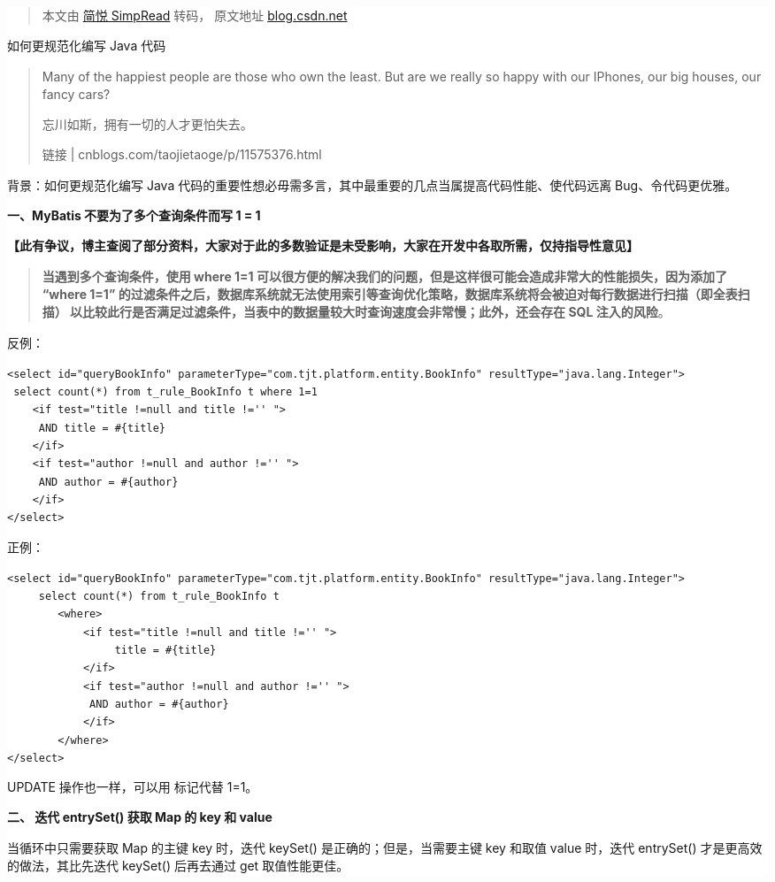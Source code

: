 > 本文由 [简悦 SimpRead](http://ksria.com/simpread/) 转码， 原文地址 [blog.csdn.net](https://blog.csdn.net/qq_41570658/article/details/119146661)

如何更规范化编写 Java 代码

> Many of the happiest people are those who own the least. But are we really so happy with our IPhones, our big houses, our fancy cars?
> 
> 忘川如斯，拥有一切的人才更怕失去。
> 
> 链接 | cnblogs.com/taojietaoge/p/11575376.html

背景：如何更规范化编写 Java 代码的重要性想必毋需多言，其中最重要的几点当属提高代码性能、使代码远离 Bug、令代码更优雅。

**一、MyBatis 不要为了多个查询条件而写 1 = 1**

**【**此有争议，博主查阅了部分资料，大家对于此的多数验证是未受影响，大家在开发中各取所需，仅持指导性意见**】**

> **当遇到多个查询条件，使用 where 1=1 可以很方便的解决我们的问题，但是这样很可能会造成非常大的性能损失，因为添加了 “where 1=1” 的过滤条件之后，数据库系统就无法使用索引等查询优化策略，数据库系统将会被迫对每行数据进行扫描（即全表扫描） 以比较此行是否满足过滤条件，当表中的数据量较大时查询速度会非常慢；此外，还会存在 SQL 注入的风险**。

反例：

```
<select id="queryBookInfo" parameterType="com.tjt.platform.entity.BookInfo" resultType="java.lang.Integer">
 select count(*) from t_rule_BookInfo t where 1=1
    <if test="title !=null and title !='' ">
     AND title = #{title} 
    </if> 
    <if test="author !=null and author !='' ">
     AND author = #{author}
    </if> 
</select>
```

正例：

```
<select id="queryBookInfo" parameterType="com.tjt.platform.entity.BookInfo" resultType="java.lang.Integer">
     select count(*) from t_rule_BookInfo t
        <where>
            <if test="title !=null and title !='' ">
                 title = #{title} 
            </if>
            <if test="author !=null and author !='' "> 
             AND author = #{author}
            </if>
        </where> 
</select>
```

UPDATE 操作也一样，可以用 <set> 标记代替 1=1。

**二、 迭代 entrySet() 获取 Map 的 key 和 value**

当循环中只需要获取 Map 的主键 key 时，迭代 keySet() 是正确的；但是，当需要主键 key 和取值 value 时，迭代 entrySet() 才是更高效的做法，其比先迭代 keySet() 后再去通过 get 取值性能更佳。
